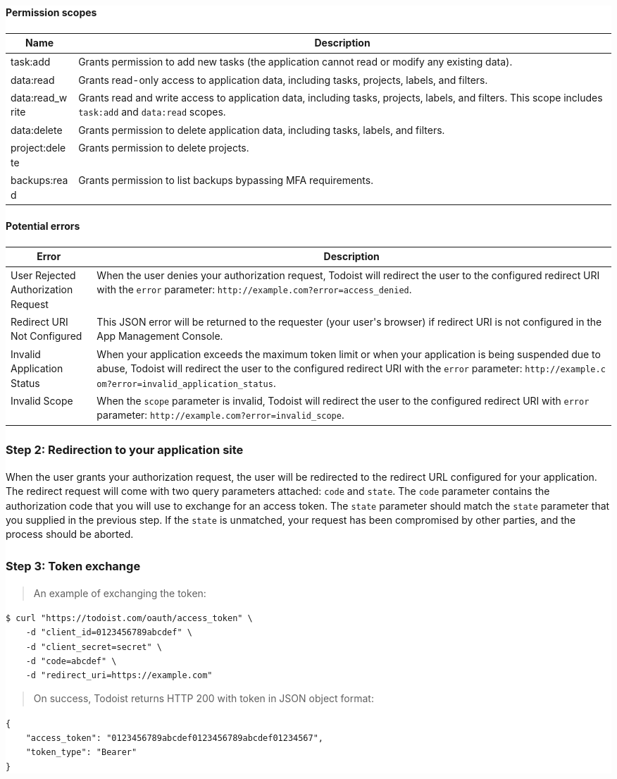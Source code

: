 #### Permission scopes

| Name            | Description                                                                                                                                              |
| --------------- | -------------------------------------------------------------------------------------------------------------------------------------------------------- |
| task:add        | Grants permission to add new tasks (the application cannot read or modify any existing data).                                                            |
| data:read       | Grants read-only access to application data, including tasks, projects, labels, and filters.                                                             |
| data:read_write | Grants read and write access to application data, including tasks, projects, labels, and filters. This scope includes `task:add` and `data:read` scopes. |
| data:delete     | Grants permission to delete application data, including tasks, labels, and filters.                                                                      |
| project:delete  | Grants permission to delete projects.                                                                                                                    |
| backups:read    | Grants permission to list backups bypassing MFA requirements.                                                                                            |

#### Potential errors

| Error                               | Description                                                                                                                                                                                                                                                      |
| ----------------------------------- | ---------------------------------------------------------------------------------------------------------------------------------------------------------------------------------------------------------------------------------------------------------------- |
| User Rejected Authorization Request | When the user denies your authorization request, Todoist will redirect the user to the configured redirect URI with the `error` parameter: `http://example.com?error=access_denied`.                                                                             |
| Redirect URI Not Configured         | This JSON error will be returned to the requester (your user's browser) if redirect URI is not configured in the App Management Console.                                                                                                                         |
| Invalid Application Status          | When your application exceeds the maximum token limit or when your application is being suspended due to abuse, Todoist will redirect the user to the configured redirect URI with the `error` parameter: `http://example.com?error=invalid_application_status`. |
| Invalid Scope                       | When the `scope` parameter is invalid, Todoist will redirect the user to the configured redirect URI with `error` parameter: `http://example.com?error=invalid_scope`.                                                                                           |

### Step 2: Redirection to your application site

When the user grants your authorization request, the user will be redirected to the redirect URL configured for your application. The redirect request will come with two query parameters attached: `code` and `state`.
The `code` parameter contains the authorization code that you will use to exchange for an access token. The `state` parameter should match the `state` parameter that you supplied in the previous step. If the `state` is unmatched, your request has been compromised by other parties, and the process should be aborted.

### Step 3: Token exchange

> An example of exchanging the token:

```
$ curl "https://todoist.com/oauth/access_token" \
    -d "client_id=0123456789abcdef" \
    -d "client_secret=secret" \
    -d "code=abcdef" \
    -d "redirect_uri=https://example.com"

```

> On success, Todoist returns HTTP 200 with token in JSON object format:

```
{
    "access_token": "0123456789abcdef0123456789abcdef01234567",
    "token_type": "Bearer"
}

```
